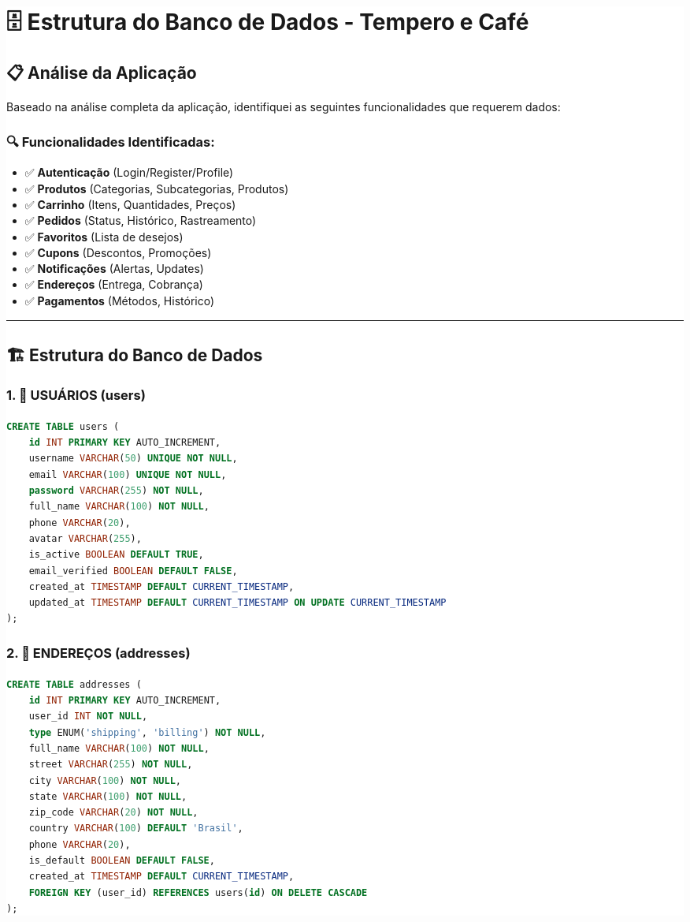 # 🗄️ Estrutura do Banco de Dados - Tempero e Café

## 📋 **Análise da Aplicação**

Baseado na análise completa da aplicação, identifiquei as seguintes funcionalidades que requerem dados:

### **🔍 Funcionalidades Identificadas:**
- ✅ **Autenticação** (Login/Register/Profile)
- ✅ **Produtos** (Categorias, Subcategorias, Produtos)
- ✅ **Carrinho** (Itens, Quantidades, Preços)
- ✅ **Pedidos** (Status, Histórico, Rastreamento)
- ✅ **Favoritos** (Lista de desejos)
- ✅ **Cupons** (Descontos, Promoções)
- ✅ **Notificações** (Alertas, Updates)
- ✅ **Endereços** (Entrega, Cobrança)
- ✅ **Pagamentos** (Métodos, Histórico)

---

## 🏗️ **Estrutura do Banco de Dados**

### **1. 👤 USUÁRIOS (users)**
```sql
CREATE TABLE users (
    id INT PRIMARY KEY AUTO_INCREMENT,
    username VARCHAR(50) UNIQUE NOT NULL,
    email VARCHAR(100) UNIQUE NOT NULL,
    password VARCHAR(255) NOT NULL,
    full_name VARCHAR(100) NOT NULL,
    phone VARCHAR(20),
    avatar VARCHAR(255),
    is_active BOOLEAN DEFAULT TRUE,
    email_verified BOOLEAN DEFAULT FALSE,
    created_at TIMESTAMP DEFAULT CURRENT_TIMESTAMP,
    updated_at TIMESTAMP DEFAULT CURRENT_TIMESTAMP ON UPDATE CURRENT_TIMESTAMP
);
```

### **2. 📍 ENDEREÇOS (addresses)**
```sql
CREATE TABLE addresses (
    id INT PRIMARY KEY AUTO_INCREMENT,
    user_id INT NOT NULL,
    type ENUM('shipping', 'billing') NOT NULL,
    full_name VARCHAR(100) NOT NULL,
    street VARCHAR(255) NOT NULL,
    city VARCHAR(100) NOT NULL,
    state VARCHAR(100) NOT NULL,
    zip_code VARCHAR(20) NOT NULL,
    country VARCHAR(100) DEFAULT 'Brasil',
    phone VARCHAR(20),
    is_default BOOLEAN DEFAULT FALSE,
    created_at TIMESTAMP DEFAULT CURRENT_TIMESTAMP,
    FOREIGN KEY (user_id) REFERENCES users(id) ON DELETE CASCADE
);
```

